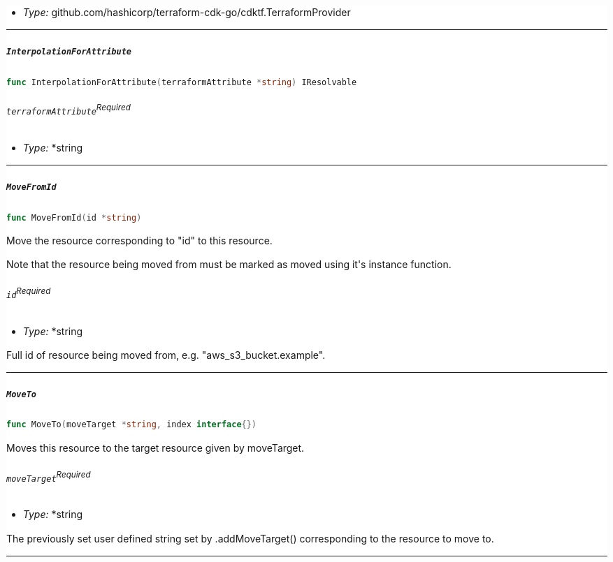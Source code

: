 - *Type:* github.com/hashicorp/terraform-cdk-go/cdktf.TerraformProvider

---

##### `InterpolationForAttribute` <a name="InterpolationForAttribute" id="@cdktf/provider-upcloud.managedDatabaseUser.ManagedDatabaseUser.interpolationForAttribute"></a>

```go
func InterpolationForAttribute(terraformAttribute *string) IResolvable
```

###### `terraformAttribute`<sup>Required</sup> <a name="terraformAttribute" id="@cdktf/provider-upcloud.managedDatabaseUser.ManagedDatabaseUser.interpolationForAttribute.parameter.terraformAttribute"></a>

- *Type:* *string

---

##### `MoveFromId` <a name="MoveFromId" id="@cdktf/provider-upcloud.managedDatabaseUser.ManagedDatabaseUser.moveFromId"></a>

```go
func MoveFromId(id *string)
```

Move the resource corresponding to "id" to this resource.

Note that the resource being moved from must be marked as moved using it's instance function.

###### `id`<sup>Required</sup> <a name="id" id="@cdktf/provider-upcloud.managedDatabaseUser.ManagedDatabaseUser.moveFromId.parameter.id"></a>

- *Type:* *string

Full id of resource being moved from, e.g. "aws_s3_bucket.example".

---

##### `MoveTo` <a name="MoveTo" id="@cdktf/provider-upcloud.managedDatabaseUser.ManagedDatabaseUser.moveTo"></a>

```go
func MoveTo(moveTarget *string, index interface{})
```

Moves this resource to the target resource given by moveTarget.

###### `moveTarget`<sup>Required</sup> <a name="moveTarget" id="@cdktf/provider-upcloud.managedDatabaseUser.ManagedDatabaseUser.moveTo.parameter.moveTarget"></a>

- *Type:* *string

The previously set user defined string set by .addMoveTarget() corresponding to the resource to move to.

---